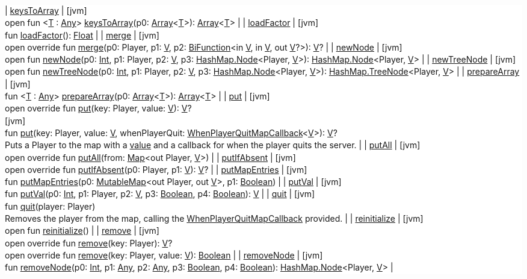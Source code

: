 | [keysToArray](index.md#-247168710%2FFunctions%2F-1216412040) | [jvm]<br>open fun &lt;[T](index.md#-247168710%2FFunctions%2F-1216412040) : [Any](https://kotlinlang.org/api/latest/jvm/stdlib/kotlin/-any/index.html)&gt; [keysToArray](index.md#-247168710%2FFunctions%2F-1216412040)(p0: [Array](https://kotlinlang.org/api/latest/jvm/stdlib/kotlin/-array/index.html)&lt;[T](index.md#-247168710%2FFunctions%2F-1216412040)&gt;): [Array](https://kotlinlang.org/api/latest/jvm/stdlib/kotlin/-array/index.html)&lt;[T](index.md#-247168710%2FFunctions%2F-1216412040)&gt; |
| [loadFactor](index.md#947499782%2FProperties%2F-1216412040) | [jvm]<br>fun [loadFactor](index.md#947499782%2FProperties%2F-1216412040)(): [Float](https://kotlinlang.org/api/latest/jvm/stdlib/kotlin/-float/index.html) |
| [merge](index.md#-242658921%2FFunctions%2F-1216412040) | [jvm]<br>open override fun [merge](index.md#-242658921%2FFunctions%2F-1216412040)(p0: Player, p1: [V](index.md), p2: [BiFunction](https://docs.oracle.com/javase/8/docs/api/java/util/function/BiFunction.html)&lt;in [V](index.md), in [V](index.md), out [V](index.md)?&gt;): [V](index.md)? |
| [newNode](index.md#-1508707364%2FFunctions%2F-1216412040) | [jvm]<br>open fun [newNode](index.md#-1508707364%2FFunctions%2F-1216412040)(p0: [Int](https://kotlinlang.org/api/latest/jvm/stdlib/kotlin/-int/index.html), p1: Player, p2: [V](index.md), p3: [HashMap.Node](https://docs.oracle.com/javase/8/docs/api/java/util/HashMap.Node.html)&lt;Player, [V](index.md)&gt;): [HashMap.Node](https://docs.oracle.com/javase/8/docs/api/java/util/HashMap.Node.html)&lt;Player, [V](index.md)&gt; |
| [newTreeNode](index.md#-975243554%2FFunctions%2F-1216412040) | [jvm]<br>open fun [newTreeNode](index.md#-975243554%2FFunctions%2F-1216412040)(p0: [Int](https://kotlinlang.org/api/latest/jvm/stdlib/kotlin/-int/index.html), p1: Player, p2: [V](index.md), p3: [HashMap.Node](https://docs.oracle.com/javase/8/docs/api/java/util/HashMap.Node.html)&lt;Player, [V](index.md)&gt;): [HashMap.TreeNode](https://docs.oracle.com/javase/8/docs/api/java/util/HashMap.TreeNode.html)&lt;Player, [V](index.md)&gt; |
| [prepareArray](index.md#292627054%2FFunctions%2F-1216412040) | [jvm]<br>fun &lt;[T](index.md#292627054%2FFunctions%2F-1216412040) : [Any](https://kotlinlang.org/api/latest/jvm/stdlib/kotlin/-any/index.html)&gt; [prepareArray](index.md#292627054%2FFunctions%2F-1216412040)(p0: [Array](https://kotlinlang.org/api/latest/jvm/stdlib/kotlin/-array/index.html)&lt;[T](index.md#292627054%2FFunctions%2F-1216412040)&gt;): [Array](https://kotlinlang.org/api/latest/jvm/stdlib/kotlin/-array/index.html)&lt;[T](index.md#292627054%2FFunctions%2F-1216412040)&gt; |
| [put](index.md#-281642487%2FFunctions%2F-1216412040) | [jvm]<br>open override fun [put](index.md#-281642487%2FFunctions%2F-1216412040)(key: Player, value: [V](index.md)): [V](index.md)?<br>[jvm]<br>fun [put](put.md)(key: Player, value: [V](index.md), whenPlayerQuit: [WhenPlayerQuitMapCallback](../index.md#1280050212%2FClasslikes%2F-1216412040)&lt;[V](index.md)&gt;): [V](index.md)?<br>Puts a Player to the map with a [value](put.md) and a callback for when the player quits the server. |
| [putAll](index.md#356511695%2FFunctions%2F-1216412040) | [jvm]<br>open override fun [putAll](index.md#356511695%2FFunctions%2F-1216412040)(from: [Map](https://kotlinlang.org/api/latest/jvm/stdlib/kotlin.collections/-map/index.html)&lt;out Player, [V](index.md)&gt;) |
| [putIfAbsent](index.md#1580726003%2FFunctions%2F-1216412040) | [jvm]<br>open override fun [putIfAbsent](index.md#1580726003%2FFunctions%2F-1216412040)(p0: Player, p1: [V](index.md)): [V](index.md)? |
| [putMapEntries](index.md#-381003458%2FFunctions%2F-1216412040) | [jvm]<br>fun [putMapEntries](index.md#-381003458%2FFunctions%2F-1216412040)(p0: [MutableMap](https://kotlinlang.org/api/latest/jvm/stdlib/kotlin.collections/-mutable-map/index.html)&lt;out Player, out [V](index.md)&gt;, p1: [Boolean](https://kotlinlang.org/api/latest/jvm/stdlib/kotlin/-boolean/index.html)) |
| [putVal](index.md#439356433%2FFunctions%2F-1216412040) | [jvm]<br>fun [putVal](index.md#439356433%2FFunctions%2F-1216412040)(p0: [Int](https://kotlinlang.org/api/latest/jvm/stdlib/kotlin/-int/index.html), p1: Player, p2: [V](index.md), p3: [Boolean](https://kotlinlang.org/api/latest/jvm/stdlib/kotlin/-boolean/index.html), p4: [Boolean](https://kotlinlang.org/api/latest/jvm/stdlib/kotlin/-boolean/index.html)): [V](index.md) |
| [quit](quit.md) | [jvm]<br>fun [quit](quit.md)(player: Player)<br>Removes the player from the map, calling the [WhenPlayerQuitMapCallback](../index.md#1280050212%2FClasslikes%2F-1216412040) provided. |
| [reinitialize](index.md#1987816216%2FFunctions%2F-1216412040) | [jvm]<br>open fun [reinitialize](index.md#1987816216%2FFunctions%2F-1216412040)() |
| [remove](remove.md) | [jvm]<br>open override fun [remove](remove.md)(key: Player): [V](index.md)?<br>open override fun [remove](remove.md)(key: Player, value: [V](index.md)): [Boolean](https://kotlinlang.org/api/latest/jvm/stdlib/kotlin/-boolean/index.html) |
| [removeNode](index.md#-313590605%2FFunctions%2F-1216412040) | [jvm]<br>fun [removeNode](index.md#-313590605%2FFunctions%2F-1216412040)(p0: [Int](https://kotlinlang.org/api/latest/jvm/stdlib/kotlin/-int/index.html), p1: [Any](https://kotlinlang.org/api/latest/jvm/stdlib/kotlin/-any/index.html), p2: [Any](https://kotlinlang.org/api/latest/jvm/stdlib/kotlin/-any/index.html), p3: [Boolean](https://kotlinlang.org/api/latest/jvm/stdlib/kotlin/-boolean/index.html), p4: [Boolean](https://kotlinlang.org/api/latest/jvm/stdlib/kotlin/-boolean/index.html)): [HashMap.Node](https://docs.oracle.com/javase/8/docs/api/java/util/HashMap.Node.html)&lt;Player, [V](index.md)&gt; |